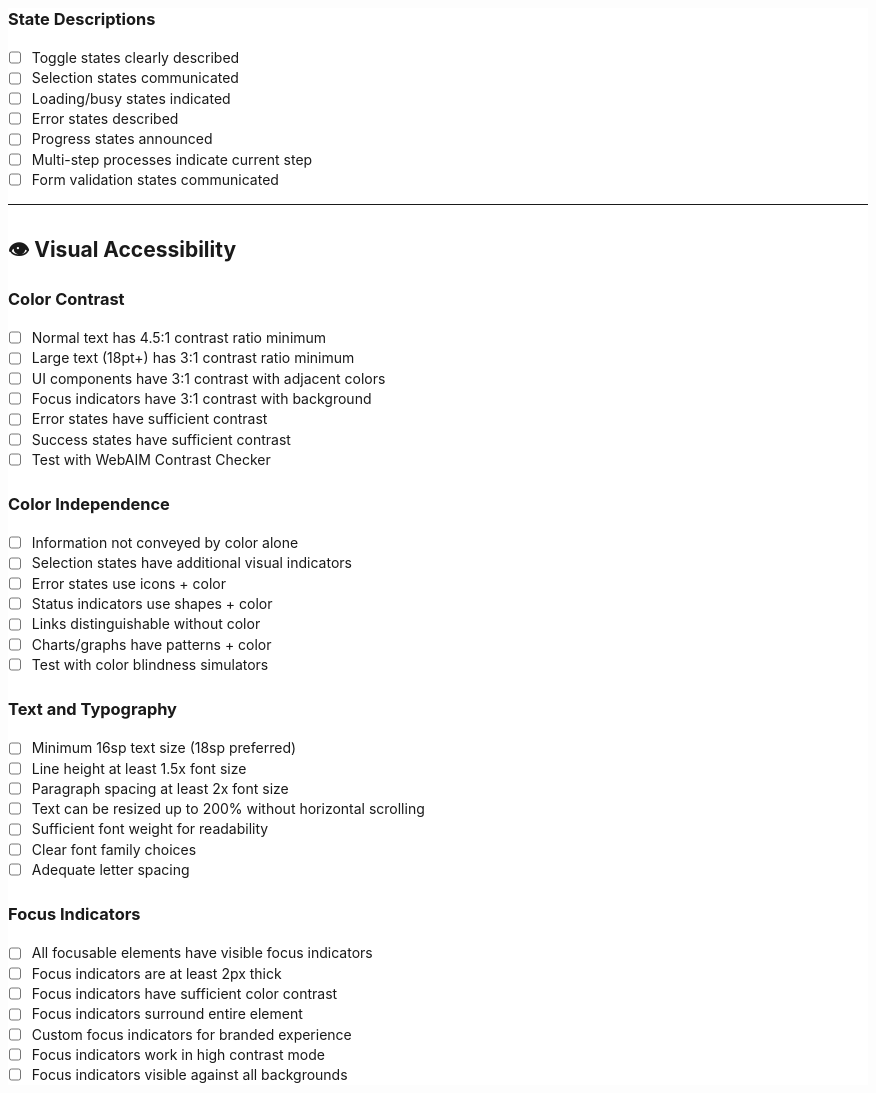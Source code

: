 ### **State Descriptions**
- [ ] Toggle states clearly described
- [ ] Selection states communicated
- [ ] Loading/busy states indicated
- [ ] Error states described
- [ ] Progress states announced
- [ ] Multi-step processes indicate current step
- [ ] Form validation states communicated

---

## 👁️ **Visual Accessibility**

### **Color Contrast**
- [ ] Normal text has 4.5:1 contrast ratio minimum
- [ ] Large text (18pt+) has 3:1 contrast ratio minimum
- [ ] UI components have 3:1 contrast with adjacent colors
- [ ] Focus indicators have 3:1 contrast with background
- [ ] Error states have sufficient contrast
- [ ] Success states have sufficient contrast
- [ ] Test with WebAIM Contrast Checker

### **Color Independence**
- [ ] Information not conveyed by color alone
- [ ] Selection states have additional visual indicators
- [ ] Error states use icons + color
- [ ] Status indicators use shapes + color
- [ ] Links distinguishable without color
- [ ] Charts/graphs have patterns + color
- [ ] Test with color blindness simulators

### **Text and Typography**
- [ ] Minimum 16sp text size (18sp preferred)
- [ ] Line height at least 1.5x font size
- [ ] Paragraph spacing at least 2x font size
- [ ] Text can be resized up to 200% without horizontal scrolling
- [ ] Sufficient font weight for readability
- [ ] Clear font family choices
- [ ] Adequate letter spacing

### **Focus Indicators**
- [ ] All focusable elements have visible focus indicators
- [ ] Focus indicators are at least 2px thick
- [ ] Focus indicators have sufficient color contrast
- [ ] Focus indicators surround entire element
- [ ] Custom focus indicators for branded experience
- [ ] Focus indicators work in high contrast mode
- [ ] Focus indicators visible against all backgrounds
